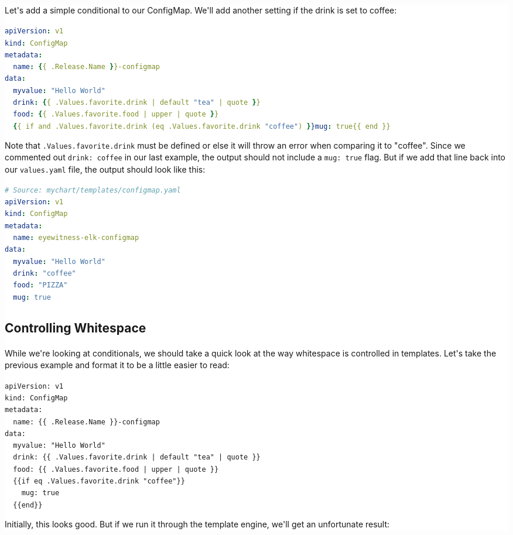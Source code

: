 Let's add a simple conditional to our ConfigMap. We'll add another setting if the drink is set to coffee:

```yaml
apiVersion: v1
kind: ConfigMap
metadata:
  name: {{ .Release.Name }}-configmap
data:
  myvalue: "Hello World"
  drink: {{ .Values.favorite.drink | default "tea" | quote }}
  food: {{ .Values.favorite.food | upper | quote }}
  {{ if and .Values.favorite.drink (eq .Values.favorite.drink "coffee") }}mug: true{{ end }}
```

Note that `.Values.favorite.drink` must be defined or else it will throw an error when comparing it to "coffee". Since we commented out `drink: coffee` in our last example, the output should not include a `mug: true` flag. But if we add that line back into our `values.yaml` file, the output should look like this:

```yaml
# Source: mychart/templates/configmap.yaml
apiVersion: v1
kind: ConfigMap
metadata:
  name: eyewitness-elk-configmap
data:
  myvalue: "Hello World"
  drink: "coffee"
  food: "PIZZA"
  mug: true
```

## Controlling Whitespace

While we're looking at conditionals, we should take a quick look at the way whitespace is controlled in templates. Let's take the previous example and format it to be a little easier to read:

```
apiVersion: v1
kind: ConfigMap
metadata:
  name: {{ .Release.Name }}-configmap
data:
  myvalue: "Hello World"
  drink: {{ .Values.favorite.drink | default "tea" | quote }}
  food: {{ .Values.favorite.food | upper | quote }}
  {{if eq .Values.favorite.drink "coffee"}}
    mug: true
  {{end}}
```

Initially, this looks good. But if we run it through the template engine, we'll get an unfortunate result:
